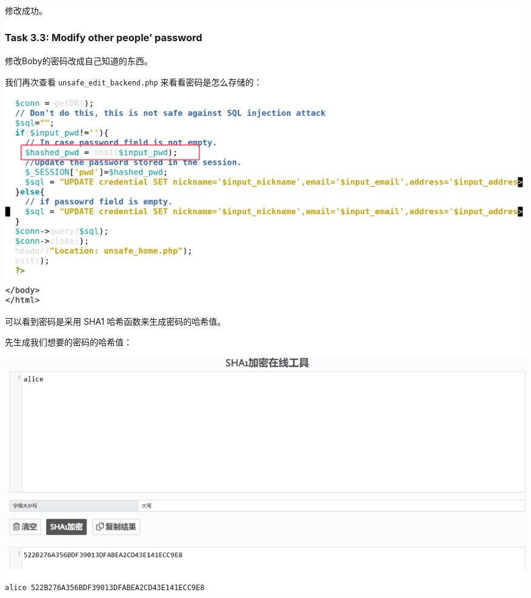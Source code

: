 修改成功。

### Task 3.3: Modify other people’ password

修改Boby的密码改成自己知道的东西。

我们再次查看 `unsafe_edit_backend.php` 来看看密码是怎么存储的：

![3-6](../image/3-6.png)

可以看到密码是采用 SHA1 哈希函数来生成密码的哈希值。

先生成我们想要的密码的哈希值：

![3-7](../image/3-7.png)

```
alice 522B276A356BDF39013DFABEA2CD43E141ECC9E8
```
